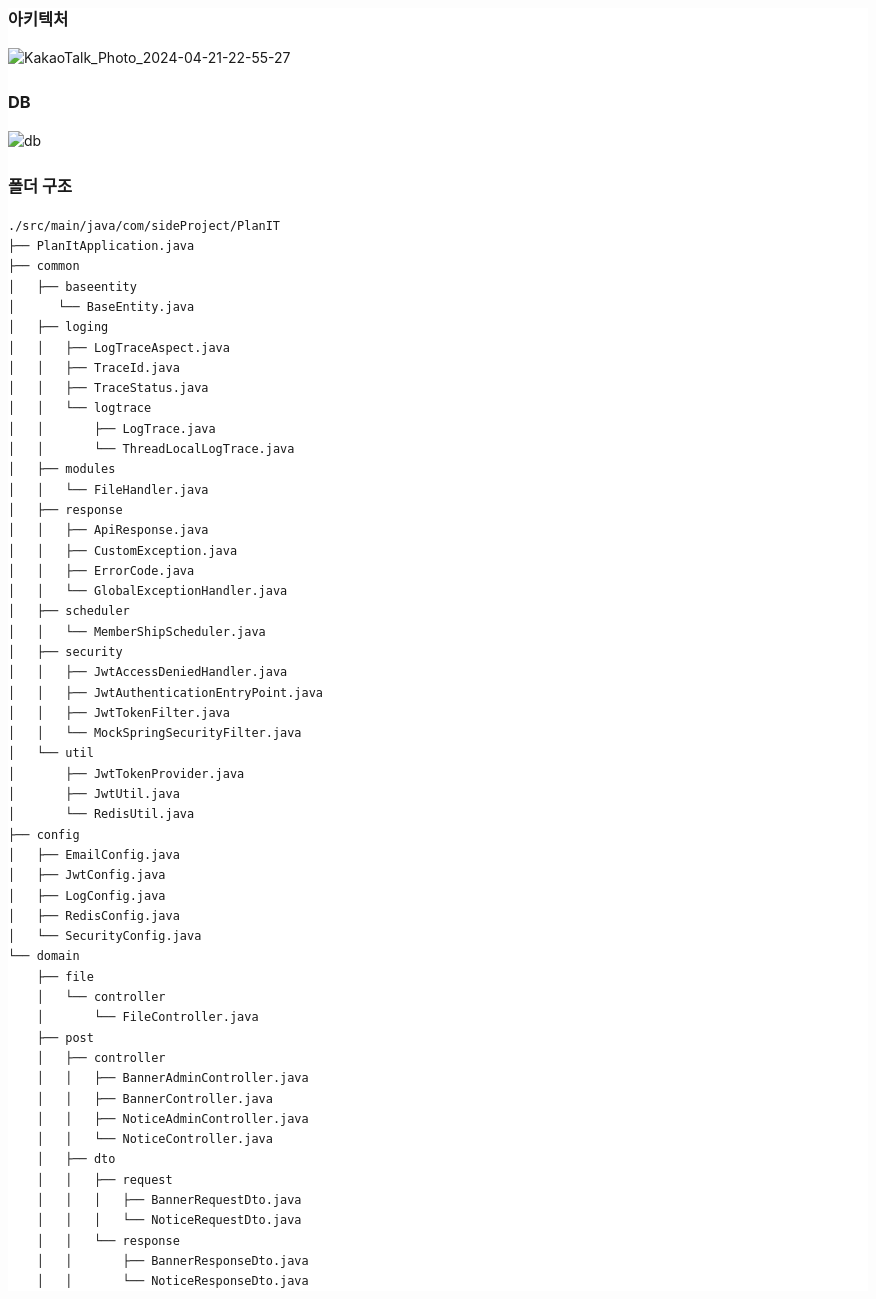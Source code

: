 ### 아키텍처
![KakaoTalk_Photo_2024-04-21-22-55-27](https://github.com/PlanIt-Project/back-end/assets/69244467/9c8e8047-adaa-4ded-954d-41bdac2c3152)

### DB
![db](https://github.com/PlanIt-Project/back-end/assets/69244467/ca641259-9a0d-461a-9b64-1beb03363cd8)

### 폴더 구조
```bash
./src/main/java/com/sideProject/PlanIT
├── PlanItApplication.java
├── common
│   ├── baseentity
│      └── BaseEntity.java
│   ├── loging
│   │   ├── LogTraceAspect.java
│   │   ├── TraceId.java
│   │   ├── TraceStatus.java
│   │   └── logtrace
│   │       ├── LogTrace.java
│   │       └── ThreadLocalLogTrace.java
│   ├── modules
│   │   └── FileHandler.java
│   ├── response
│   │   ├── ApiResponse.java
│   │   ├── CustomException.java
│   │   ├── ErrorCode.java
│   │   └── GlobalExceptionHandler.java
│   ├── scheduler
│   │   └── MemberShipScheduler.java
│   ├── security
│   │   ├── JwtAccessDeniedHandler.java
│   │   ├── JwtAuthenticationEntryPoint.java
│   │   ├── JwtTokenFilter.java
│   │   └── MockSpringSecurityFilter.java
│   └── util
│       ├── JwtTokenProvider.java
│       ├── JwtUtil.java
│       └── RedisUtil.java
├── config
│   ├── EmailConfig.java
│   ├── JwtConfig.java
│   ├── LogConfig.java
│   ├── RedisConfig.java
│   └── SecurityConfig.java
└── domain
    ├── file
    │   └── controller
    │       └── FileController.java
    ├── post
    │   ├── controller
    │   │   ├── BannerAdminController.java
    │   │   ├── BannerController.java
    │   │   ├── NoticeAdminController.java
    │   │   └── NoticeController.java
    │   ├── dto
    │   │   ├── request
    │   │   │   ├── BannerRequestDto.java
    │   │   │   └── NoticeRequestDto.java
    │   │   └── response
    │   │       ├── BannerResponseDto.java
    │   │       └── NoticeResponseDto.java
```